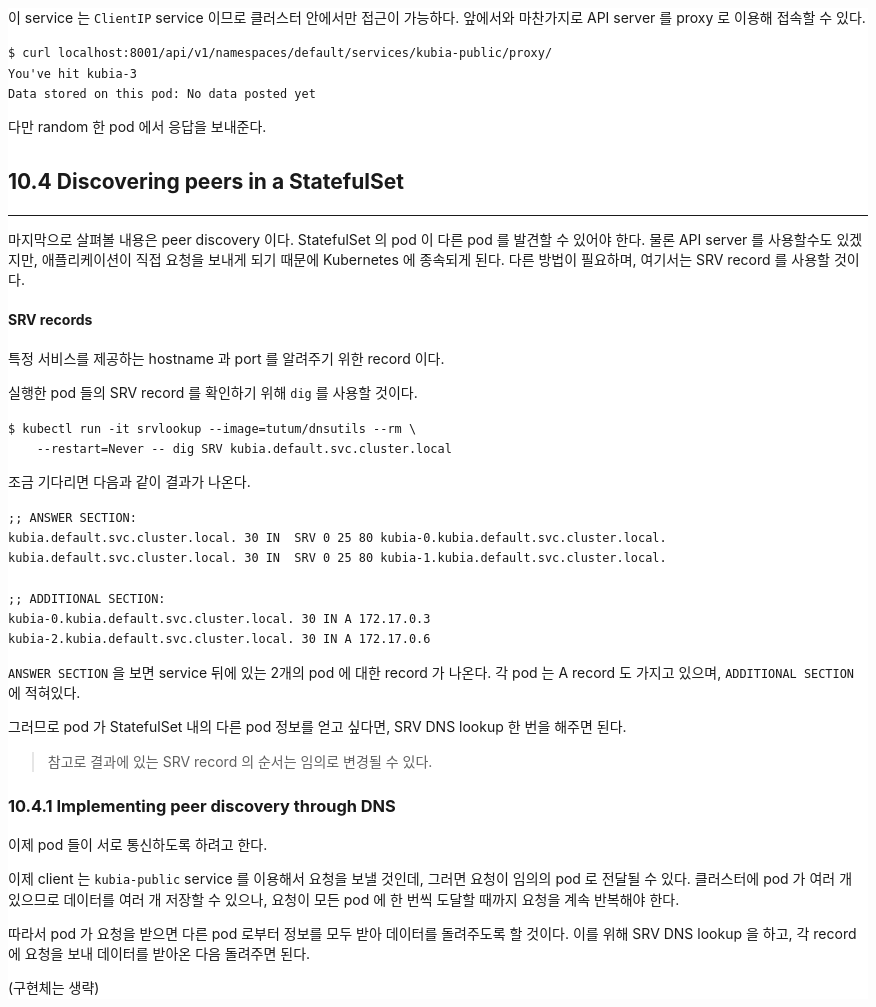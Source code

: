 이 service 는 `ClientIP` service 이므로 클러스터 안에서만 접근이 가능하다. 앞에서와 마찬가지로 API server 를 proxy 로 이용해 접속할 수 있다.  
  
```  
$ curl localhost:8001/api/v1/namespaces/default/services/kubia-public/proxy/  
You've hit kubia-3  
Data stored on this pod: No data posted yet  
```  
  
다만 random 한 pod 에서 응답을 보내준다.  
  
## 10.4 Discovering peers in a StatefulSet  
---  
  
마지막으로 살펴볼 내용은 peer discovery 이다. StatefulSet 의 pod 이 다른 pod 를 발견할 수 있어야 한다. 물론 API server 를 사용할수도 있겠지만, 애플리케이션이 직접 요청을 보내게 되기 때문에 Kubernetes 에 종속되게 된다. 다른 방법이 필요하며, 여기서는 SRV record 를 사용할 것이다.  
  
#### SRV records  
  
특정 서비스를 제공하는 hostname 과 port 를 알려주기 위한 record 이다.  
  
실행한 pod 들의 SRV record 를 확인하기 위해 `dig` 를 사용할 것이다.  
  
```  
$ kubectl run -it srvlookup --image=tutum/dnsutils --rm \  
    --restart=Never -- dig SRV kubia.default.svc.cluster.local  
```  
  
조금 기다리면 다음과 같이 결과가 나온다.  
  
```  
;; ANSWER SECTION:  
kubia.default.svc.cluster.local. 30 IN	SRV	0 25 80 kubia-0.kubia.default.svc.cluster.local.  
kubia.default.svc.cluster.local. 30 IN	SRV	0 25 80 kubia-1.kubia.default.svc.cluster.local.  
  
;; ADDITIONAL SECTION:  
kubia-0.kubia.default.svc.cluster.local. 30 IN A 172.17.0.3  
kubia-2.kubia.default.svc.cluster.local. 30 IN A 172.17.0.6  
```  
  
`ANSWER SECTION` 을 보면 service 뒤에 있는 2개의 pod 에 대한 record 가 나온다. 각 pod 는 A record 도 가지고 있으며, `ADDITIONAL SECTION` 에 적혀있다.  
  
그러므로 pod 가 StatefulSet 내의 다른 pod 정보를 얻고 싶다면, SRV DNS lookup 한 번을 해주면 된다.  
  
> 참고로 결과에 있는 SRV record 의 순서는 임의로 변경될 수 있다.  
  
### 10.4.1 Implementing peer discovery through DNS  
  
이제 pod 들이 서로 통신하도록 하려고 한다.  
  
이제 client 는 `kubia-public` service 를 이용해서 요청을 보낼 것인데, 그러면 요청이 임의의 pod 로 전달될 수 있다. 클러스터에 pod 가 여러 개 있으므로 데이터를 여러 개 저장할 수 있으나, 요청이 모든 pod 에 한 번씩 도달할 때까지 요청을 계속 반복해야 한다.  
  
따라서 pod 가 요청을 받으면 다른 pod 로부터 정보를 모두 받아 데이터를 돌려주도록 할 것이다. 이를 위해 SRV DNS lookup 을 하고, 각 record 에 요청을 보내 데이터를 받아온 다음 돌려주면 된다.  
  
(구현체는 생략)  
  